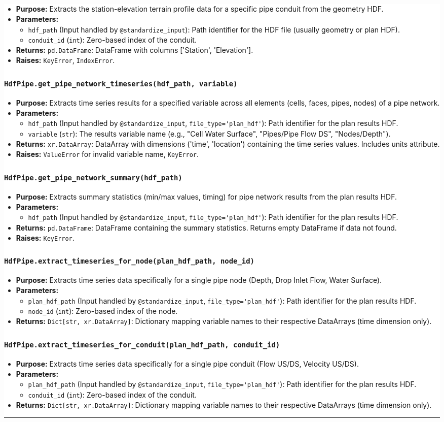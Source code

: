 *   **Purpose:** Extracts the station-elevation terrain profile data for a specific pipe conduit from the geometry HDF.
*   **Parameters:**
    *   `hdf_path` (Input handled by `@standardize_input`): Path identifier for the HDF file (usually geometry or plan HDF).
    *   `conduit_id` (`int`): Zero-based index of the conduit.
*   **Returns:** `pd.DataFrame`: DataFrame with columns ['Station', 'Elevation'].
*   **Raises:** `KeyError`, `IndexError`.

### `HdfPipe.get_pipe_network_timeseries(hdf_path, variable)`

*   **Purpose:** Extracts time series results for a specified variable across all elements (cells, faces, pipes, nodes) of a pipe network.
*   **Parameters:**
    *   `hdf_path` (Input handled by `@standardize_input`, `file_type='plan_hdf'`): Path identifier for the plan results HDF.
    *   `variable` (`str`): The results variable name (e.g., "Cell Water Surface", "Pipes/Pipe Flow DS", "Nodes/Depth").
*   **Returns:** `xr.DataArray`: DataArray with dimensions ('time', 'location') containing the time series values. Includes units attribute.
*   **Raises:** `ValueError` for invalid variable name, `KeyError`.

### `HdfPipe.get_pipe_network_summary(hdf_path)`

*   **Purpose:** Extracts summary statistics (min/max values, timing) for pipe network results from the plan results HDF.
*   **Parameters:**
    *   `hdf_path` (Input handled by `@standardize_input`, `file_type='plan_hdf'`): Path identifier for the plan results HDF.
*   **Returns:** `pd.DataFrame`: DataFrame containing the summary statistics. Returns empty DataFrame if data not found.
*   **Raises:** `KeyError`.

### `HdfPipe.extract_timeseries_for_node(plan_hdf_path, node_id)`

*   **Purpose:** Extracts time series data specifically for a single pipe node (Depth, Drop Inlet Flow, Water Surface).
*   **Parameters:**
    *   `plan_hdf_path` (Input handled by `@standardize_input`, `file_type='plan_hdf'`): Path identifier for the plan results HDF.
    *   `node_id` (`int`): Zero-based index of the node.
*   **Returns:** `Dict[str, xr.DataArray]`: Dictionary mapping variable names to their respective DataArrays (time dimension only).

### `HdfPipe.extract_timeseries_for_conduit(plan_hdf_path, conduit_id)`

*   **Purpose:** Extracts time series data specifically for a single pipe conduit (Flow US/DS, Velocity US/DS).
*   **Parameters:**
    *   `plan_hdf_path` (Input handled by `@standardize_input`, `file_type='plan_hdf'`): Path identifier for the plan results HDF.
    *   `conduit_id` (`int`): Zero-based index of the conduit.
*   **Returns:** `Dict[str, xr.DataArray]`: Dictionary mapping variable names to their respective DataArrays (time dimension only).

---